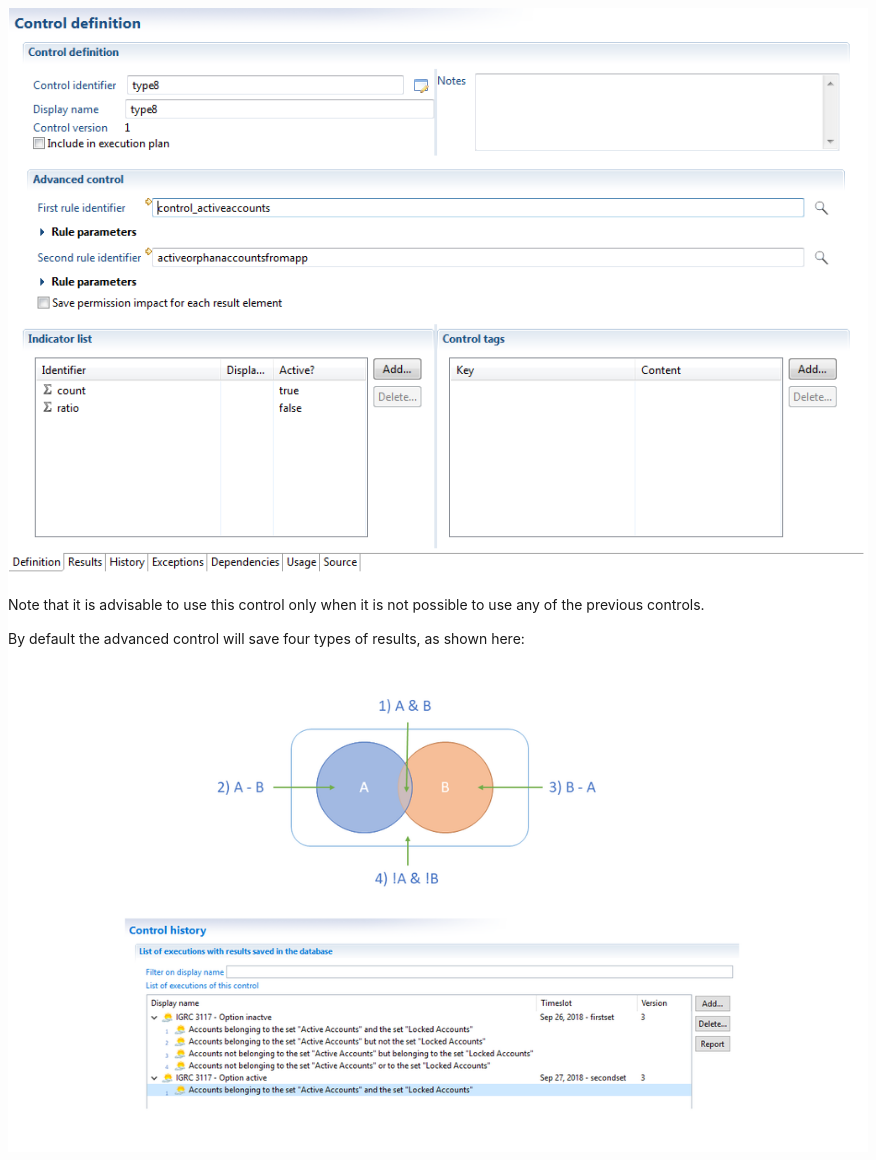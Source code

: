 ![Control definition](./control-methods/images/2013-03-18_18_51_53-Greenshot.png "Control definition")

Note that it is advisable to use this control only when it is not possible to use any of the previous controls.   

By default the advanced control will save four types of results, as shown here:   

![Control definition](./control-methods/images/Control_Ensembles_1.png "Control definition")
